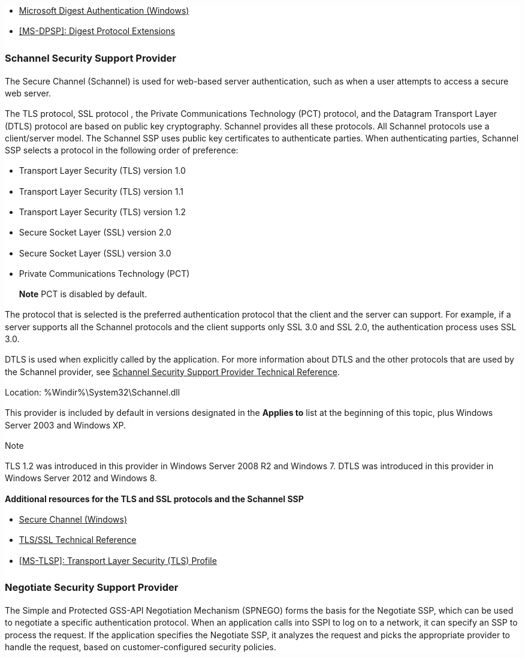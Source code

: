 -   [Microsoft Digest Authentication (Windows)](/windows/win32/secauthn/microsoft-digest-ssp)

-   [\[MS-DPSP\]: Digest Protocol Extensions](/openspecs/windows_protocols/ms-dpsp/3e44be62-2067-472a-9ef0-e937298b68fb)

### <a name="BKMK_SchannelSSP"></a>Schannel Security Support Provider
The Secure Channel (Schannel) is used for web-based server authentication, such as when a user attempts to access a secure web server.

The TLS protocol, SSL protocol , the Private Communications Technology (PCT) protocol, and the Datagram Transport Layer (DTLS) protocol are based on public key cryptography. Schannel provides all these protocols. All Schannel protocols use a client/server model. The Schannel SSP uses public key certificates to authenticate parties. When authenticating parties, Schannel SSP selects a protocol in the following order of preference:

-   Transport Layer Security (TLS) version 1.0

-   Transport Layer Security (TLS) version 1.1

-   Transport Layer Security (TLS) version 1.2

-   Secure Socket Layer (SSL) version 2.0

-   Secure Socket Layer (SSL) version 3.0

-   Private Communications Technology (PCT)

    **Note** PCT is disabled by default.

The protocol that is selected is the preferred authentication protocol that the client and the server can support. For example, if a server supports all the Schannel protocols and the client supports only SSL 3.0 and SSL 2.0, the authentication process uses SSL 3.0.

DTLS is used when explicitly called by the application. For more information about DTLS and the other protocols that are used by the Schannel provider, see [Schannel Security Support Provider Technical Reference](../tls/schannel-security-support-provider-technical-reference.md).

Location: %Windir%\System32\Schannel.dll

This provider is included by default in versions designated in the **Applies to** list at the beginning of this topic, plus Windows Server 2003 and Windows XP.

> [!NOTE]
> TLS 1.2 was introduced in this provider in Windows Server 2008 R2 and Windows 7. DTLS was introduced in this provider in Windows Server 2012 and Windows 8.

**Additional resources for the TLS and SSL protocols and the Schannel SSP**

-   [Secure Channel (Windows)](/windows/win32/secauthn/secure-channel)

-   [TLS/SSL Technical Reference](/previous-versions/windows/it-pro/windows-server-2003/cc784149(v=ws.10))

-   [\[MS-TLSP\]: Transport Layer Security (TLS) Profile](/openspecs/windows_protocols/ms-tlsp/58aba05b-62b0-4cd1-b88b-dc8a24920346)

### <a name="BKMK_NegoSSP"></a>Negotiate Security Support Provider
The Simple and Protected GSS-API Negotiation Mechanism (SPNEGO) forms the basis for the Negotiate SSP, which can be used to negotiate a specific authentication protocol. When an application calls into SSPI to log on to a network, it can specify an SSP to process the request. If the application specifies the Negotiate SSP, it analyzes the request and picks the appropriate provider to handle the request, based on customer-configured security policies.
